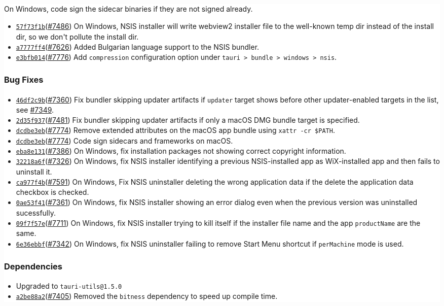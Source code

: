   On Windows, code sign the sidecar binaries if they are not signed already.
- [`57f73f1b`](https://www.github.com/tauri-apps/tauri/commit/57f73f1b6a07e690d122d7534a0b3531c8c12c03)([#7486](https://www.github.com/tauri-apps/tauri/pull/7486)) On Windows, NSIS installer will write webview2 installer file to the well-known temp dir instead of the install dir, so we don't pollute the install dir.
- [`a7777ff4`](https://www.github.com/tauri-apps/tauri/commit/a7777ff485b725f177d08bbc00af607cd8ee8d6d)([#7626](https://www.github.com/tauri-apps/tauri/pull/7626)) Added Bulgarian language support to the NSIS bundler.
- [`e3bfb014`](https://www.github.com/tauri-apps/tauri/commit/e3bfb01411c3cc5e602c8f961f6cb5c9dd9524e1)([#7776](https://www.github.com/tauri-apps/tauri/pull/7776)) Add `compression` configuration option under `tauri > bundle > windows > nsis`.

### Bug Fixes

- [`46df2c9b`](https://www.github.com/tauri-apps/tauri/commit/46df2c9b917096388695f72ca4c56791fe652ef6)([#7360](https://www.github.com/tauri-apps/tauri/pull/7360)) Fix bundler skipping updater artifacts if `updater` target shows before other updater-enabled targets in the list, see [#7349](https://github.com/tauri-apps/tauri/issues/7349).
- [`2d35f937`](https://www.github.com/tauri-apps/tauri/commit/2d35f937de59272d26556310155c0b15d849953c)([#7481](https://www.github.com/tauri-apps/tauri/pull/7481)) Fix bundler skipping updater artifacts if only a macOS DMG bundle target is specified.
- [`dcdbe3eb`](https://www.github.com/tauri-apps/tauri/commit/dcdbe3eb6cc7d8a43caef98dfce71a11a4597644)([#7774](https://www.github.com/tauri-apps/tauri/pull/7774)) Remove extended attributes on the macOS app bundle using `xattr -cr $PATH`.
- [`dcdbe3eb`](https://www.github.com/tauri-apps/tauri/commit/dcdbe3eb6cc7d8a43caef98dfce71a11a4597644)([#7774](https://www.github.com/tauri-apps/tauri/pull/7774)) Code sign sidecars and frameworks on macOS.
- [`eba8e131`](https://www.github.com/tauri-apps/tauri/commit/eba8e1315ed7078eb9a9479f9e0072b061067341)([#7386](https://www.github.com/tauri-apps/tauri/pull/7386)) On Windows, fix installation packages not showing correct copyright information.
- [`32218a6f`](https://www.github.com/tauri-apps/tauri/commit/32218a6f8c1d90c2503e7cbc4523e4ab464ba032)([#7326](https://www.github.com/tauri-apps/tauri/pull/7326)) On Windows, fix NSIS installer identifying a previous NSIS-installed app as WiX-installed app and then fails to uninstall it.
- [`ca977f4b`](https://www.github.com/tauri-apps/tauri/commit/ca977f4b87c66808b4eac31a6d1925842b4c1570)([#7591](https://www.github.com/tauri-apps/tauri/pull/7591)) On Windows, Fix NSIS uninstaller deleting the wrong application data if the delete the application data checkbox is checked.
- [`0ae53f41`](https://www.github.com/tauri-apps/tauri/commit/0ae53f413948c7b955e595aa9c6c9e777caa8666)([#7361](https://www.github.com/tauri-apps/tauri/pull/7361)) On Windows, fix NSIS installer showing an error dialog even when the previous version was uninstalled sucessfully.
- [`09f7f57e`](https://www.github.com/tauri-apps/tauri/commit/09f7f57eeadbf94d8e9e14f3ab2b115a4c4aa473)([#7711](https://www.github.com/tauri-apps/tauri/pull/7711)) On Windows, fix NSIS installer trying to kill itself if the installer file name and the app `productName` are the same.
- [`6e36ebbf`](https://www.github.com/tauri-apps/tauri/commit/6e36ebbf84dee11a98d8df916c316c7d6f67b2a8)([#7342](https://www.github.com/tauri-apps/tauri/pull/7342)) On Windows, fix NSIS uninstaller failing to remove Start Menu shortcut if `perMachine` mode is used.

### Dependencies

- Upgraded to `tauri-utils@1.5.0`
- [`a2be88a2`](https://www.github.com/tauri-apps/tauri/commit/a2be88a21db76e9fa063c527031f3849f066eecd)([#7405](https://www.github.com/tauri-apps/tauri/pull/7405)) Removed the `bitness` dependency to speed up compile time.

